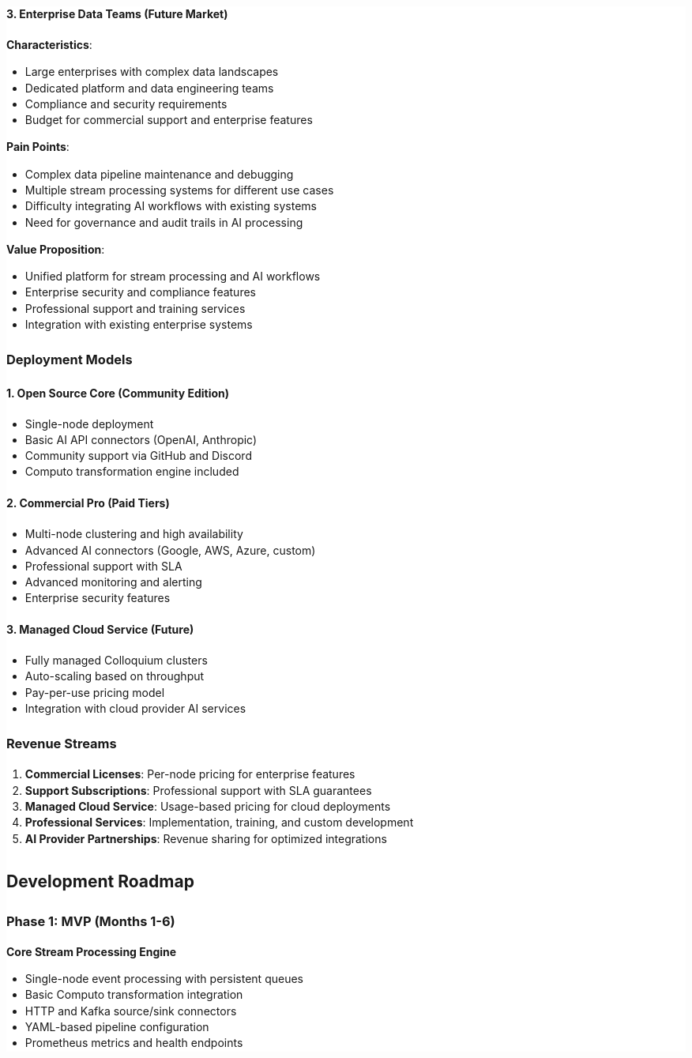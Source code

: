 #### 3. Enterprise Data Teams (Future Market)
**Characteristics**:
- Large enterprises with complex data landscapes
- Dedicated platform and data engineering teams
- Compliance and security requirements
- Budget for commercial support and enterprise features

**Pain Points**:
- Complex data pipeline maintenance and debugging
- Multiple stream processing systems for different use cases
- Difficulty integrating AI workflows with existing systems
- Need for governance and audit trails in AI processing

**Value Proposition**:
- Unified platform for stream processing and AI workflows
- Enterprise security and compliance features
- Professional support and training services
- Integration with existing enterprise systems

### Deployment Models

#### 1. Open Source Core (Community Edition)
- Single-node deployment
- Basic AI API connectors (OpenAI, Anthropic)
- Community support via GitHub and Discord
- Computo transformation engine included

#### 2. Commercial Pro (Paid Tiers)
- Multi-node clustering and high availability
- Advanced AI connectors (Google, AWS, Azure, custom)
- Professional support with SLA
- Advanced monitoring and alerting
- Enterprise security features

#### 3. Managed Cloud Service (Future)
- Fully managed Colloquium clusters
- Auto-scaling based on throughput
- Pay-per-use pricing model
- Integration with cloud provider AI services

### Revenue Streams

1. **Commercial Licenses**: Per-node pricing for enterprise features
2. **Support Subscriptions**: Professional support with SLA guarantees  
3. **Managed Cloud Service**: Usage-based pricing for cloud deployments
4. **Professional Services**: Implementation, training, and custom development
5. **AI Provider Partnerships**: Revenue sharing for optimized integrations

## Development Roadmap

### Phase 1: MVP (Months 1-6)
**Core Stream Processing Engine**
- Single-node event processing with persistent queues
- Basic Computo transformation integration
- HTTP and Kafka source/sink connectors
- YAML-based pipeline configuration
- Prometheus metrics and health endpoints
